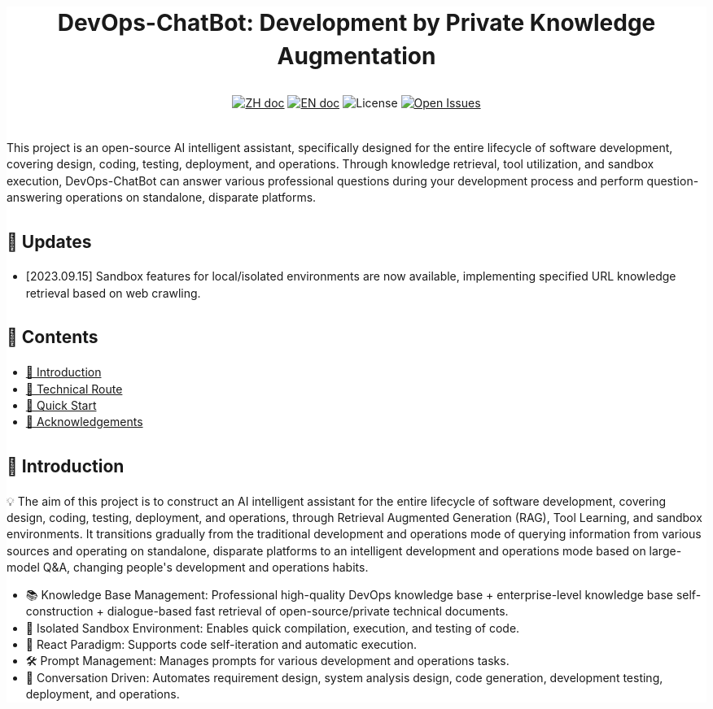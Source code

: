 # <p align="center">DevOps-ChatBot: Development by Private Knowledge Augmentation</p>

<p align="center">
    <a href="README.md"><img src="https://img.shields.io/badge/文档-中文版-yellow.svg" alt="ZH doc"></a>
    <a href="README_EN.md"><img src="https://img.shields.io/badge/document-英文版-yellow.svg" alt="EN doc"></a>
    <img src="https://img.shields.io/github/license/codefuse-ai/codefuse-chatbot" alt="License">
    <a href="https://github.com/codefuse-ai/codefuse-chatbot/issues">
      <img alt="Open Issues" src="https://img.shields.io/github/issues-raw/codefuse-ai/codefuse-chatbot" />
    </a>
    <br><br>
</p>
This project is an open-source AI intelligent assistant, specifically designed for the entire lifecycle of software development, covering design, coding, testing, deployment, and operations. Through knowledge retrieval, tool utilization, and sandbox execution, DevOps-ChatBot can answer various professional questions during your development process and perform question-answering operations on standalone, disparate platforms.



## 🔔 Updates
- [2023.09.15] Sandbox features for local/isolated environments are now available, implementing specified URL knowledge retrieval based on web crawling.

## 📜 Contents
- [🤝 Introduction](#-introduction)
- [🧭 Technical Route](#-technical-route)
- [🚀 Quick Start](#-quick-start)
- [🤗 Acknowledgements](#-acknowledgements)

## 🤝 Introduction

💡 The aim of this project is to construct an AI intelligent assistant for the entire lifecycle of software development, covering design, coding, testing, deployment, and operations, through Retrieval Augmented Generation (RAG), Tool Learning, and sandbox environments. It transitions gradually from the traditional development and operations mode of querying information from various sources and operating on standalone, disparate platforms to an intelligent development and operations mode based on large-model Q&A, changing people's development and operations habits.

- 📚 Knowledge Base Management: Professional high-quality DevOps knowledge base + enterprise-level knowledge base self-construction + dialogue-based fast retrieval of open-source/private technical documents.
- 🐳 Isolated Sandbox Environment: Enables quick compilation, execution, and testing of code.
- 🔄 React Paradigm: Supports code self-iteration and automatic execution.
- 🛠️ Prompt Management: Manages prompts for various development and operations tasks.
- 🚀 Conversation Driven: Automates requirement design, system analysis design, code generation, development testing, deployment, and operations.
